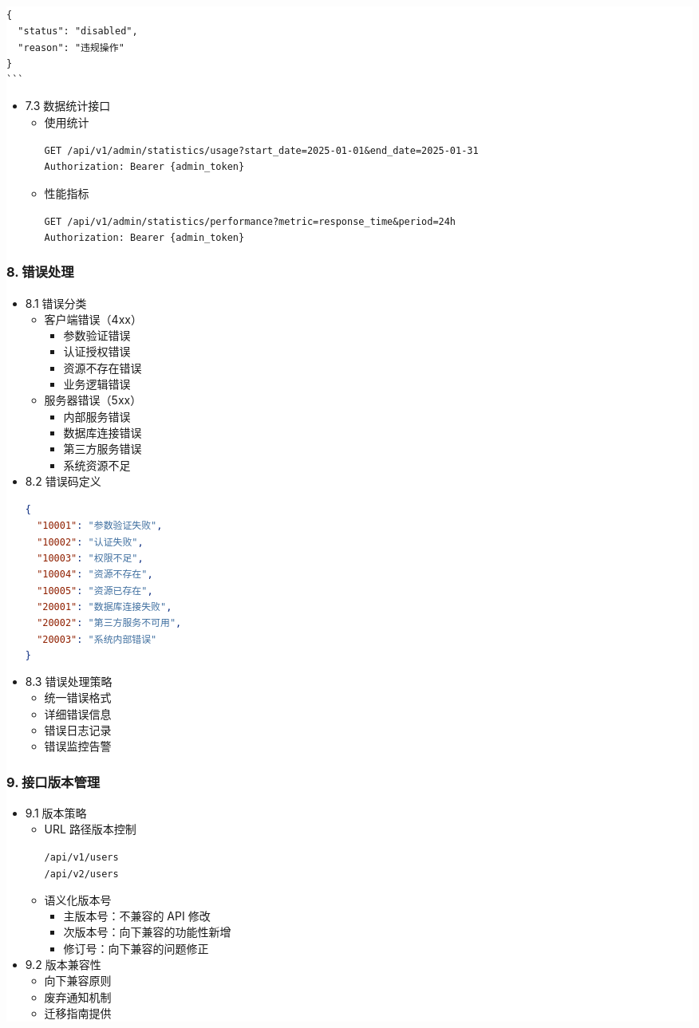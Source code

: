    {
      "status": "disabled",
      "reason": "违规操作"
    }
    ```
- 7.3 数据统计接口
  - 使用统计
    ```
    GET /api/v1/admin/statistics/usage?start_date=2025-01-01&end_date=2025-01-31
    Authorization: Bearer {admin_token}
    ```
  - 性能指标
    ```
    GET /api/v1/admin/statistics/performance?metric=response_time&period=24h
    Authorization: Bearer {admin_token}
    ```

### 8. 错误处理
- 8.1 错误分类
  - 客户端错误（4xx）
    - 参数验证错误
    - 认证授权错误
    - 资源不存在错误
    - 业务逻辑错误
  - 服务器错误（5xx）
    - 内部服务错误
    - 数据库连接错误
    - 第三方服务错误
    - 系统资源不足
- 8.2 错误码定义
  ```json
  {
    "10001": "参数验证失败",
    "10002": "认证失败",
    "10003": "权限不足",
    "10004": "资源不存在",
    "10005": "资源已存在",
    "20001": "数据库连接失败",
    "20002": "第三方服务不可用",
    "20003": "系统内部错误"
  }
  ```
- 8.3 错误处理策略
  - 统一错误格式
  - 详细错误信息
  - 错误日志记录
  - 错误监控告警

### 9. 接口版本管理
- 9.1 版本策略
  - URL 路径版本控制
    ```
    /api/v1/users
    /api/v2/users
    ```
  - 语义化版本号
    - 主版本号：不兼容的 API 修改
    - 次版本号：向下兼容的功能性新增
    - 修订号：向下兼容的问题修正
- 9.2 版本兼容性
  - 向下兼容原则
  - 废弃通知机制
  - 迁移指南提供